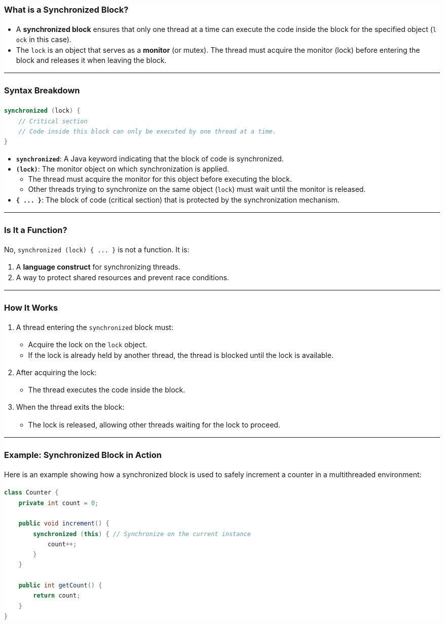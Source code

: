 
### **What is a Synchronized Block?**
- A **synchronized block** ensures that only one thread at a time can execute the code inside the block for the specified object (`lock` in this case).
- The `lock` is an object that serves as a **monitor** (or mutex). The thread must acquire the monitor (lock) before entering the block and releases it when leaving the block.

---

### **Syntax Breakdown**
```java
synchronized (lock) {
    // Critical section
    // Code inside this block can only be executed by one thread at a time.
}
```

- **`synchronized`**: A Java keyword indicating that the block of code is synchronized.
- **`(lock)`**: The monitor object on which synchronization is applied.
    - The thread must acquire the monitor for this object before executing the block.
    - Other threads trying to synchronize on the same object (`lock`) must wait until the monitor is released.
- **`{ ... }`**: The block of code (critical section) that is protected by the synchronization mechanism.

---

### **Is It a Function?**
No, `synchronized (lock) { ... }` is not a function. It is:
1. A **language construct** for synchronizing threads.
2. A way to protect shared resources and prevent race conditions.

---

### **How It Works**
1. A thread entering the `synchronized` block must:
    - Acquire the lock on the `lock` object.
    - If the lock is already held by another thread, the thread is blocked until the lock is available.

2. After acquiring the lock:
    - The thread executes the code inside the block.

3. When the thread exits the block:
    - The lock is released, allowing other threads waiting for the lock to proceed.

---

### **Example: Synchronized Block in Action**
Here is an example showing how a synchronized block is used to safely increment a counter in a multithreaded environment:

```java
class Counter {
    private int count = 0;

    public void increment() {
        synchronized (this) { // Synchronize on the current instance
            count++;
        }
    }

    public int getCount() {
        return count;
    }
}

```